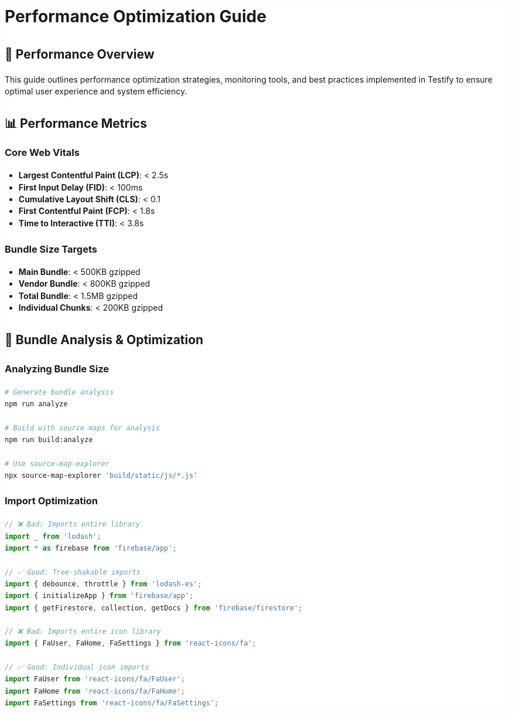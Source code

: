 # Performance Optimization Guide

## 🚀 **Performance Overview**

This guide outlines performance optimization strategies, monitoring tools, and best practices implemented in Testify to ensure optimal user experience and system efficiency.

## 📊 **Performance Metrics**

### **Core Web Vitals**
- **Largest Contentful Paint (LCP)**: < 2.5s
- **First Input Delay (FID)**: < 100ms
- **Cumulative Layout Shift (CLS)**: < 0.1
- **First Contentful Paint (FCP)**: < 1.8s
- **Time to Interactive (TTI)**: < 3.8s

### **Bundle Size Targets**
- **Main Bundle**: < 500KB gzipped
- **Vendor Bundle**: < 800KB gzipped
- **Total Bundle**: < 1.5MB gzipped
- **Individual Chunks**: < 200KB gzipped

## 🔧 **Bundle Analysis & Optimization**

### **Analyzing Bundle Size**
```bash
# Generate bundle analysis
npm run analyze

# Build with source maps for analysis
npm run build:analyze

# Use source-map-explorer
npx source-map-explorer 'build/static/js/*.js'
```

### **Import Optimization**
```javascript
// ❌ Bad: Imports entire library
import _ from 'lodash';
import * as firebase from 'firebase/app';

// ✅ Good: Tree-shakable imports
import { debounce, throttle } from 'lodash-es';
import { initializeApp } from 'firebase/app';
import { getFirestore, collection, getDocs } from 'firebase/firestore';

// ❌ Bad: Imports entire icon library
import { FaUser, FaHome, FaSettings } from 'react-icons/fa';

// ✅ Good: Individual icon imports
import FaUser from 'react-icons/fa/FaUser';
import FaHome from 'react-icons/fa/FaHome';
import FaSettings from 'react-icons/fa/FaSettings';
```
